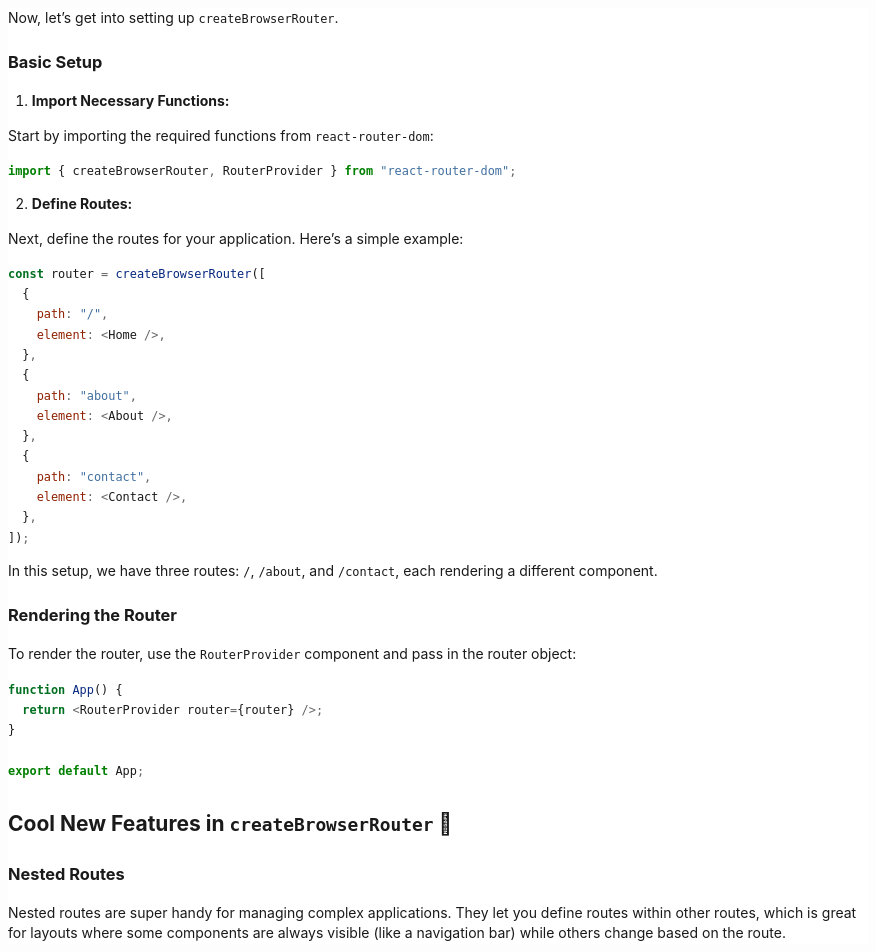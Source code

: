 Now, let’s get into setting up `createBrowserRouter`.

### Basic Setup

1. **Import Necessary Functions:**

Start by importing the required functions from `react-router-dom`:

```javascript
import { createBrowserRouter, RouterProvider } from "react-router-dom";
```

2. **Define Routes:**

Next, define the routes for your application. Here’s a simple example:

```javascript
const router = createBrowserRouter([
  {
    path: "/",
    element: <Home />,
  },
  {
    path: "about",
    element: <About />,
  },
  {
    path: "contact",
    element: <Contact />,
  },
]);
```

In this setup, we have three routes: `/`, `/about`, and `/contact`, each rendering a different component.

### Rendering the Router

To render the router, use the `RouterProvider` component and pass in the router object:

```javascript
function App() {
  return <RouterProvider router={router} />;
}

export default App;
```

## Cool New Features in `createBrowserRouter` 🤩

### Nested Routes

Nested routes are super handy for managing complex applications. They let you define routes within other routes, which is great for layouts where some components are always visible (like a navigation bar) while others change based on the route.
